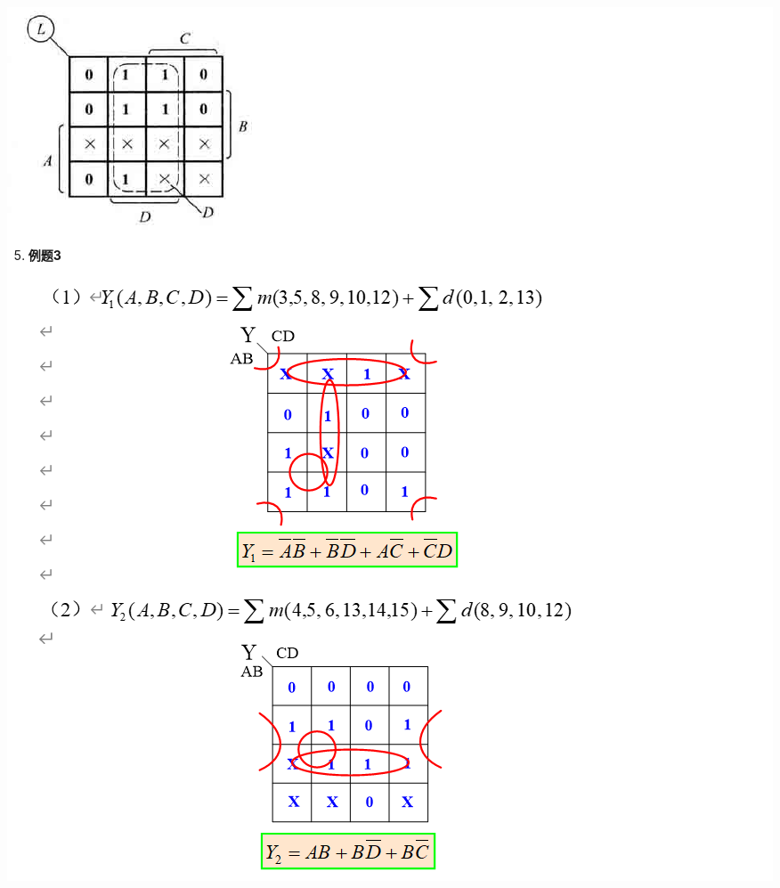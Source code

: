   ![image-20200618231934573](.\数电.assets\image-20200618231934573.png)
   
5. **例题3**

   ![image-20200621133143903](.\数电.assets\image-20200621133143903.png)

